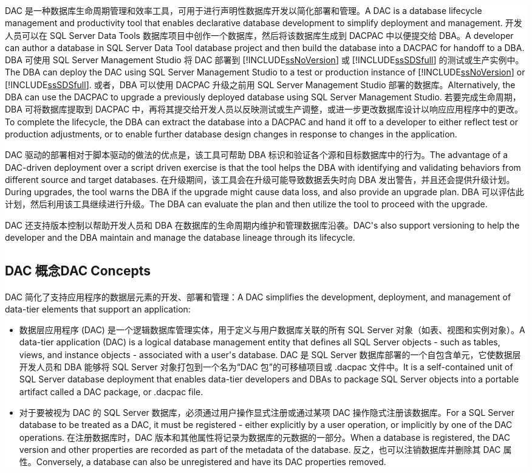  <span data-ttu-id="6316c-109">DAC 是一种数据库生命周期管理和效率工具，可用于进行声明性数据库开发以简化部署和管理。</span><span class="sxs-lookup"><span data-stu-id="6316c-109">A DAC is a database lifecycle management and productivity tool that enables declarative database development to simplify deployment and management.</span></span> <span data-ttu-id="6316c-110">开发人员可以在 SQL Server Data Tools 数据库项目中创作一个数据库，然后将该数据库生成到 DACPAC 中以便提交给 DBA。</span><span class="sxs-lookup"><span data-stu-id="6316c-110">A developer can author a database in SQL Server Data Tool database project and then build the database into a DACPAC for handoff to a DBA.</span></span> <span data-ttu-id="6316c-111">DBA 可使用 SQL Server Management Studio 将 DAC 部署到 [!INCLUDE[ssNoVersion](../../includes/ssnoversion-md.md)] 或 [!INCLUDE[ssSDSfull](../../includes/sssdsfull-md.md)] 的测试或生产实例中。</span><span class="sxs-lookup"><span data-stu-id="6316c-111">The DBA can deploy the DAC using SQL Server Management Studio to a test or production instance of [!INCLUDE[ssNoVersion](../../includes/ssnoversion-md.md)] or [!INCLUDE[ssSDSfull](../../includes/sssdsfull-md.md)].</span></span> <span data-ttu-id="6316c-112">或者，DBA 可以使用 DACPAC 升级之前用 SQL Server Management Studio 部署的数据库。</span><span class="sxs-lookup"><span data-stu-id="6316c-112">Alternatively, the DBA can use the DACPAC to upgrade a previously deployed database using SQL Server Management Studio.</span></span> <span data-ttu-id="6316c-113">若要完成生命周期，DBA 可将数据库提取到 DACPAC 中，再将其提交给开发人员以反映测试或生产调整，或进一步更改数据库设计以响应应用程序中的更改。</span><span class="sxs-lookup"><span data-stu-id="6316c-113">To complete the lifecycle, the DBA can extract the database into a DACPAC and hand it off to a developer to either reflect test or production adjustments, or to enable further database design changes in response to changes in the application.</span></span>  
  
 <span data-ttu-id="6316c-114">DAC 驱动的部署相对于脚本驱动的做法的优点是，该工具可帮助 DBA 标识和验证各个源和目标数据库中的行为。</span><span class="sxs-lookup"><span data-stu-id="6316c-114">The advantage of a DAC-driven deployment over a script driven exercise is that the tool helps the DBA with identifying and validating behaviors from different source and target databases.</span></span> <span data-ttu-id="6316c-115">在升级期间，该工具会在升级可能导致数据丢失时向 DBA 发出警告，并且还会提供升级计划。</span><span class="sxs-lookup"><span data-stu-id="6316c-115">During upgrades, the tool warns the DBA if the upgrade might cause data loss, and also provide an upgrade plan.</span></span> <span data-ttu-id="6316c-116">DBA 可以评估此计划，然后利用该工具继续进行升级。</span><span class="sxs-lookup"><span data-stu-id="6316c-116">The DBA can evaluate the plan and then utilize the  tool to proceed with the upgrade.</span></span>  
  
 <span data-ttu-id="6316c-117">DAC 还支持版本控制以帮助开发人员和 DBA 在数据库的生命周期内维护和管理数据库沿袭。</span><span class="sxs-lookup"><span data-stu-id="6316c-117">DAC's also support versioning to help the developer and the DBA maintain and manage the database lineage through its lifecycle.</span></span>  
  
## <a name="dac-concepts"></a><span data-ttu-id="6316c-118">DAC 概念</span><span class="sxs-lookup"><span data-stu-id="6316c-118">DAC Concepts</span></span>  
 <span data-ttu-id="6316c-119">DAC 简化了支持应用程序的数据层元素的开发、部署和管理：</span><span class="sxs-lookup"><span data-stu-id="6316c-119">A DAC simplifies the development, deployment, and management of data-tier elements that support an application:</span></span>  
  
-   <span data-ttu-id="6316c-120">数据层应用程序 (DAC) 是一个逻辑数据库管理实体，用于定义与用户数据库关联的所有 SQL Server 对象（如表、视图和实例对象）。</span><span class="sxs-lookup"><span data-stu-id="6316c-120">A data-tier application (DAC) is a logical database management entity that defines all SQL Server objects - such as tables, views, and instance objects - associated with a user's database.</span></span> <span data-ttu-id="6316c-121">DAC 是 SQL Server 数据库部署的一个自包含单元，它使数据层开发人员和 DBA 能够将 SQL Server 对象打包到一个名为“DAC 包”的可移植项目或 .dacpac 文件中。</span><span class="sxs-lookup"><span data-stu-id="6316c-121">It is a self-contained unit of SQL Server database deployment that enables data-tier developers and DBAs to package SQL Server objects into a portable artifact called a DAC package, or .dacpac file.</span></span>  
  
-   <span data-ttu-id="6316c-122">对于要被视为 DAC 的 SQL Server 数据库，必须通过用户操作显式注册或通过某项 DAC 操作隐式注册该数据库。</span><span class="sxs-lookup"><span data-stu-id="6316c-122">For a SQL Server database to be treated as a DAC, it must be registered - either explicitly by a user operation, or implicitly by one of the DAC operations.</span></span> <span data-ttu-id="6316c-123">在注册数据库时，DAC 版本和其他属性将记录为数据库的元数据的一部分。</span><span class="sxs-lookup"><span data-stu-id="6316c-123">When a database is registered, the DAC version and other properties are recorded as part of the metadata of the database.</span></span> <span data-ttu-id="6316c-124">反之，也可以注销数据库并删除其 DAC 属性。</span><span class="sxs-lookup"><span data-stu-id="6316c-124">Conversely, a database can also be unregistered and have its DAC properties removed.</span></span>  
  